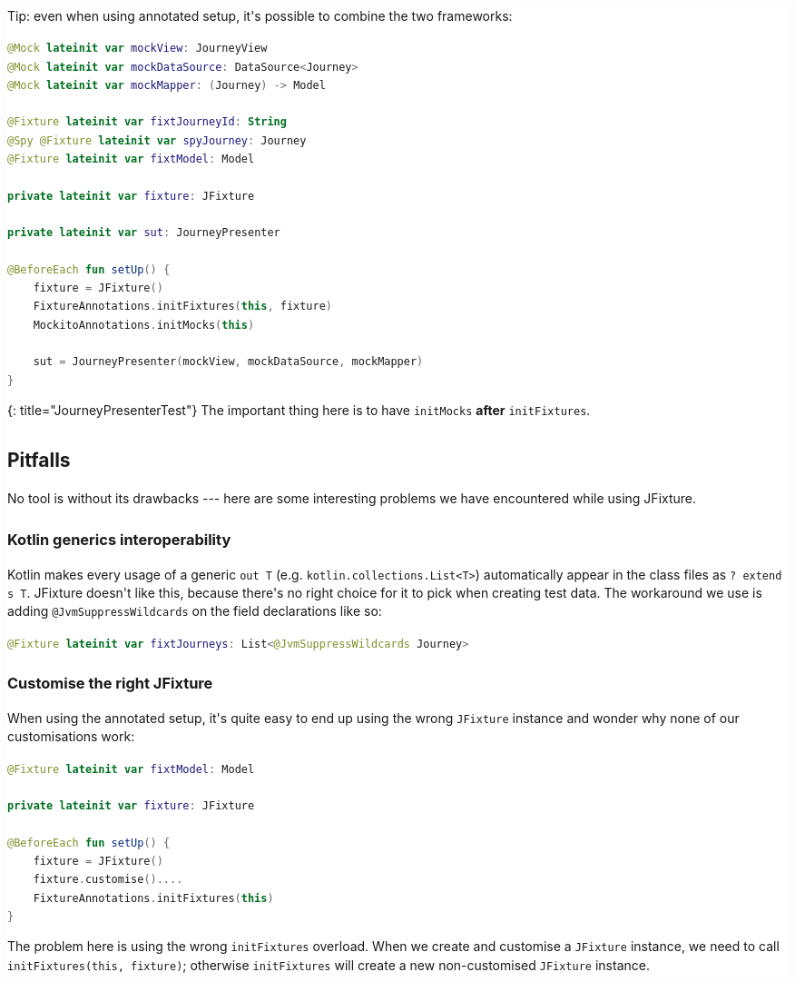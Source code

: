 Tip: even when using annotated setup, it's possible to combine the two frameworks:
```kotlin
@Mock lateinit var mockView: JourneyView
@Mock lateinit var mockDataSource: DataSource<Journey>
@Mock lateinit var mockMapper: (Journey) -> Model

@Fixture lateinit var fixtJourneyId: String
@Spy @Fixture lateinit var spyJourney: Journey
@Fixture lateinit var fixtModel: Model

private lateinit var fixture: JFixture

private lateinit var sut: JourneyPresenter

@BeforeEach fun setUp() {
    fixture = JFixture()
    FixtureAnnotations.initFixtures(this, fixture)
    MockitoAnnotations.initMocks(this)

    sut = JourneyPresenter(mockView, mockDataSource, mockMapper)
}
```
{: title="JourneyPresenterTest"}
The important thing here is to have `initMocks` **after** `initFixtures`.

## Pitfalls
No tool is without its drawbacks --- here are some interesting problems we have encountered while using JFixture.

### Kotlin generics interoperability
Kotlin makes every usage of a generic `out T` (e.g. `kotlin.collections.List<T>`) automatically appear in the class files as `? extends T`.
JFixture doesn't like this, because there's no right choice for it to pick when creating test data.
The workaround we use is adding `@JvmSuppressWildcards` on the field declarations like so:
```kotlin
@Fixture lateinit var fixtJourneys: List<@JvmSuppressWildcards Journey>
```

### Customise the right JFixture
When using the annotated setup, it's quite easy to end up using the wrong `JFixture` instance and wonder why none of our customisations work:
```kotlin
@Fixture lateinit var fixtModel: Model

private lateinit var fixture: JFixture

@BeforeEach fun setUp() {
    fixture = JFixture()
    fixture.customise()....
    FixtureAnnotations.initFixtures(this)
}
```
The problem here is using the wrong `initFixtures` overload.
When we create and customise a `JFixture` instance, we need to call `initFixtures(this, fixture)`; otherwise `initFixtures` will create a new non-customised `JFixture` instance.
